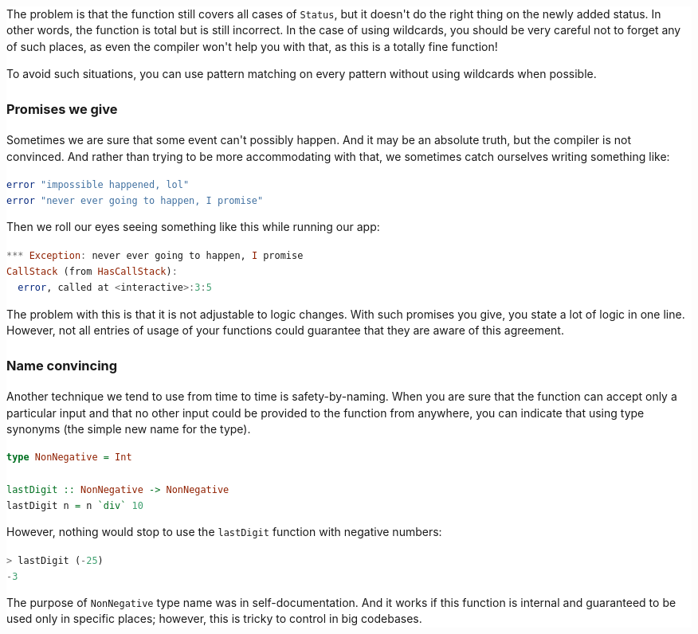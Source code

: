 The problem is that the function still covers all cases of `Status`, but it
doesn't do the right thing on the newly added status. In other words, the
function is total but is still incorrect. In the case of using wildcards, you
should be very careful not to forget any of such places, as even the compiler
won't help you with that, as this is a totally fine function!

To avoid such situations, you can use pattern matching on every pattern without
using wildcards when possible.

### Promises we give

Sometimes we are sure that some event can't possibly happen. And it may be an
absolute truth, but the compiler is not convinced. And rather than trying to be
more accommodating with that, we sometimes catch ourselves writing something
like:

```haskell
error "impossible happened, lol"
error "never ever going to happen, I promise"
```

Then we roll our eyes seeing something like this while running our app:

```haskell
*** Exception: never ever going to happen, I promise
CallStack (from HasCallStack):
  error, called at <interactive>:3:5
```

The problem with this is that it is not adjustable to logic changes. With such
promises you give, you state a lot of logic in one line. However, not all
entries of usage of your functions could guarantee that they are aware of this
agreement.

### Name convincing

Another technique we tend to use from time to time is safety-by-naming. When you
are sure that the function can accept only a particular input and that no other
input could be provided to the function from anywhere, you can indicate that
using type synonyms (the simple new name for the type).

```haskell
type NonNegative = Int

lastDigit :: NonNegative -> NonNegative
lastDigit n = n `div` 10
```

However, nothing would stop to use the `lastDigit` function with negative
numbers:

```haskell
> lastDigit (-25)
-3
```

The purpose of `NonNegative` type name was in self-documentation. And it works
if this function is internal and guaranteed to be used only in specific places;
however, this is tricky to control in big codebases.
